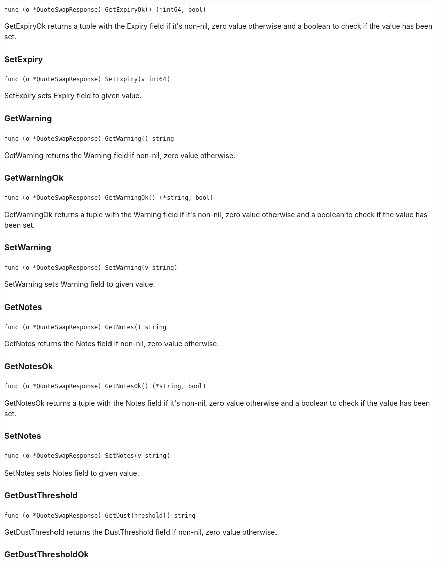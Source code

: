 `func (o *QuoteSwapResponse) GetExpiryOk() (*int64, bool)`

GetExpiryOk returns a tuple with the Expiry field if it's non-nil, zero value otherwise
and a boolean to check if the value has been set.

### SetExpiry

`func (o *QuoteSwapResponse) SetExpiry(v int64)`

SetExpiry sets Expiry field to given value.


### GetWarning

`func (o *QuoteSwapResponse) GetWarning() string`

GetWarning returns the Warning field if non-nil, zero value otherwise.

### GetWarningOk

`func (o *QuoteSwapResponse) GetWarningOk() (*string, bool)`

GetWarningOk returns a tuple with the Warning field if it's non-nil, zero value otherwise
and a boolean to check if the value has been set.

### SetWarning

`func (o *QuoteSwapResponse) SetWarning(v string)`

SetWarning sets Warning field to given value.


### GetNotes

`func (o *QuoteSwapResponse) GetNotes() string`

GetNotes returns the Notes field if non-nil, zero value otherwise.

### GetNotesOk

`func (o *QuoteSwapResponse) GetNotesOk() (*string, bool)`

GetNotesOk returns a tuple with the Notes field if it's non-nil, zero value otherwise
and a boolean to check if the value has been set.

### SetNotes

`func (o *QuoteSwapResponse) SetNotes(v string)`

SetNotes sets Notes field to given value.


### GetDustThreshold

`func (o *QuoteSwapResponse) GetDustThreshold() string`

GetDustThreshold returns the DustThreshold field if non-nil, zero value otherwise.

### GetDustThresholdOk
